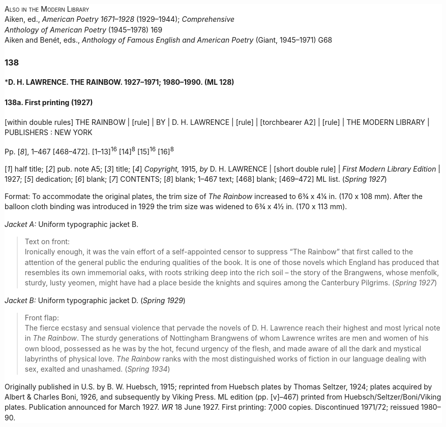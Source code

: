 <span class="smallcaps">Also in the Modern Library</span><br>
Aiken, ed., *American Poetry 1671–1928* (1929–1944); *Comprehensive<br>
Anthology of American Poetry* (1945–1978) 169<br>
Aiken and Benét, eds., *Anthology of Famous English and American Poetry*
(Giant, 1945–1971) G68

### 138

***D. H. LAWRENCE. THE RAINBOW. 1927–1971; 1980–1990. (ML 128)**

#### 138a. First printing (1927)

\[within double rules\] THE RAINBOW | \[rule\] | BY | D. H. LAWRENCE |
\[rule\] | \[torchbearer A2\] | \[rule\] | THE MODERN LIBRARY |
PUBLISHERS : NEW YORK

Pp. \[*8*\], 1–467 \[468–472\]. \[1–13\]<sup>16</sup> \[14\]<sup>8</sup>
\[15\]<sup>16</sup> \[16\]<sup>8</sup>

\[*1*\] half title; \[*2*\] pub. note A5; \[*3*\] title; \[*4*\]
*Copyright,* 1915, *by* D. H. LAWRENCE | \[short double rule\] | *First
Modern Library Edition* | 1927; \[*5*\] dedication; \[*6*\] blank;
\[*7*\] CONTENTS; \[*8*\] blank; 1–467 text; \[468\] blank; \[469–472\]
ML list. (*Spring 1927*)

Format: To accommodate the original plates, the trim size of *The
Rainbow* increased to 6¾ x 4¼ in. (170 x 108 mm). After the balloon
cloth binding was introduced in 1929 the trim size was widened to 6¾ x
4½ in. (170 x 113 mm).

*Jacket A:* Uniform typographic jacket B.

> Text on front:<br>
> Ironically enough, it was the vain effort of a self-appointed censor
> to suppress “The Rainbow” that first called to the attention of the
> general public the enduring qualities of the book. It is one of those
> novels which England has produced that resembles its own immemorial
> oaks, with roots striking deep into the rich soil – the story of the
> Brangwens, whose menfolk, sturdy, lusty yeomen, might have had a place
> beside the knights and squires among the Canterbury Pilgrims. (*Spring
> 1927*)

*Jacket B:* Uniform typographic jacket D. (*Spring 1929*)

> Front flap:<br>
> The fierce ecstasy and sensual violence that pervade the novels of
> D. H. Lawrence reach their highest and most lyrical note in *The
> Rainbow*. The sturdy generations of Nottingham Brangwens of whom
> Lawrence writes are men and women of his own blood, possessed as he
> was by the hot, fecund urgency of the flesh, and made aware of all the
> dark and mystical labyrinths of physical love. *The Rainbow* ranks
> with the most distinguished works of fiction in our language dealing
> with sex, exalted and unashamed. (*Spring 1934*)

Originally published in U.S. by B. W. Huebsch, 1915; reprinted from
Huebsch plates by Thomas Seltzer, 1924; plates acquired by Albert &
Charles Boni, 1926, and subsequently by Viking Press. ML edition (pp.
\[v\]–467) printed from Huebsch/Seltzer/Boni/Viking plates. Publication
announced for March 1927. *WR* 18 June 1927. First printing: 7,000
copies. Discontinued 1971/72; reissued 1980–90.
